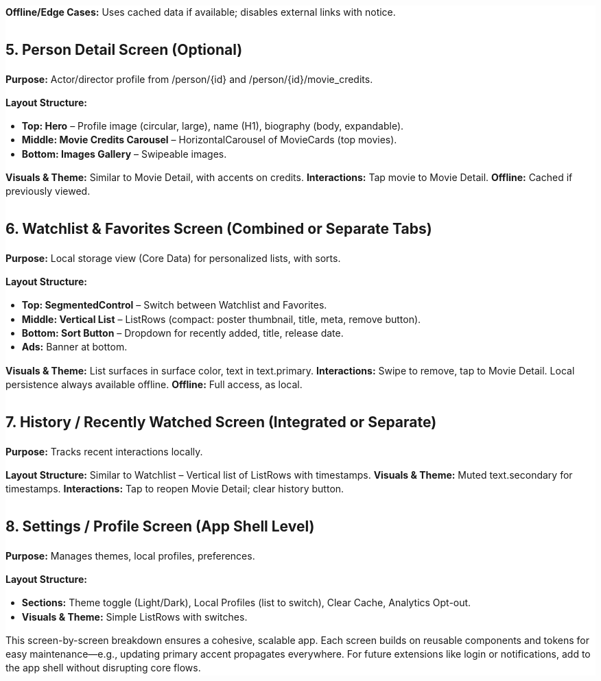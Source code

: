 **Offline/Edge Cases:** Uses cached data if available; disables external links with notice.

## 5. Person Detail Screen (Optional)

**Purpose:** Actor/director profile from /person/{id} and /person/{id}/movie_credits.

**Layout Structure:**

- **Top: Hero** – Profile image (circular, large), name (H1), biography (body, expandable).
- **Middle: Movie Credits Carousel** – HorizontalCarousel of MovieCards (top movies).
- **Bottom: Images Gallery** – Swipeable images.

**Visuals & Theme:** Similar to Movie Detail, with accents on credits.
**Interactions:** Tap movie to Movie Detail.
**Offline:** Cached if previously viewed.

## 6. Watchlist & Favorites Screen (Combined or Separate Tabs)

**Purpose:** Local storage view (Core Data) for personalized lists, with sorts.

**Layout Structure:**

- **Top: SegmentedControl** – Switch between Watchlist and Favorites.
- **Middle: Vertical List** – ListRows (compact: poster thumbnail, title, meta, remove button).
- **Bottom: Sort Button** – Dropdown for recently added, title, release date.
- **Ads:** Banner at bottom.

**Visuals & Theme:** List surfaces in surface color, text in text.primary.
**Interactions:** Swipe to remove, tap to Movie Detail. Local persistence always available offline.
**Offline:** Full access, as local.

## 7. History / Recently Watched Screen (Integrated or Separate)

**Purpose:** Tracks recent interactions locally.

**Layout Structure:** Similar to Watchlist – Vertical list of ListRows with timestamps.
**Visuals & Theme:** Muted text.secondary for timestamps.
**Interactions:** Tap to reopen Movie Detail; clear history button.

## 8. Settings / Profile Screen (App Shell Level)

**Purpose:** Manages themes, local profiles, preferences.

**Layout Structure:**

- **Sections:** Theme toggle (Light/Dark), Local Profiles (list to switch), Clear Cache, Analytics Opt-out.
- **Visuals & Theme:** Simple ListRows with switches.

This screen-by-screen breakdown ensures a cohesive, scalable app. Each screen builds on reusable components and tokens for easy maintenance—e.g., updating primary accent propagates everywhere. For future extensions like login or notifications, add to the app shell without disrupting core flows.